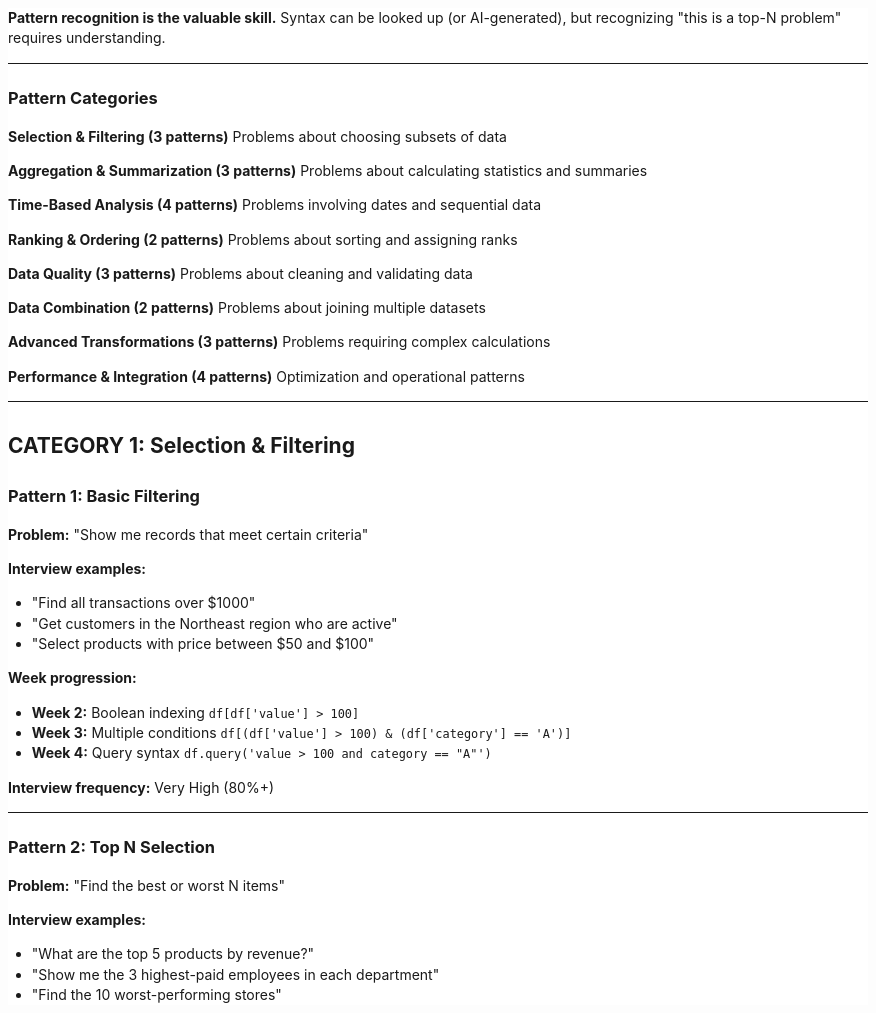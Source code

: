 **Pattern recognition is the valuable skill.** Syntax can be looked up (or AI-generated), but recognizing "this is a top-N problem" requires understanding.

---

### Pattern Categories

**Selection & Filtering (3 patterns)**
Problems about choosing subsets of data

**Aggregation & Summarization (3 patterns)**
Problems about calculating statistics and summaries

**Time-Based Analysis (4 patterns)**
Problems involving dates and sequential data

**Ranking & Ordering (2 patterns)**
Problems about sorting and assigning ranks

**Data Quality (3 patterns)**
Problems about cleaning and validating data

**Data Combination (2 patterns)**
Problems about joining multiple datasets

**Advanced Transformations (3 patterns)**
Problems requiring complex calculations

**Performance & Integration (4 patterns)**
Optimization and operational patterns

---

## CATEGORY 1: Selection & Filtering

### Pattern 1: Basic Filtering
**Problem:** "Show me records that meet certain criteria"

**Interview examples:**
- "Find all transactions over $1000"
- "Get customers in the Northeast region who are active"
- "Select products with price between $50 and $100"

**Week progression:**
- **Week 2:** Boolean indexing `df[df['value'] > 100]`
- **Week 3:** Multiple conditions `df[(df['value'] > 100) & (df['category'] == 'A')]`
- **Week 4:** Query syntax `df.query('value > 100 and category == "A"')`

**Interview frequency:** Very High (80%+)

---

### Pattern 2: Top N Selection
**Problem:** "Find the best or worst N items"

**Interview examples:**
- "What are the top 5 products by revenue?"
- "Show me the 3 highest-paid employees in each department"
- "Find the 10 worst-performing stores"
